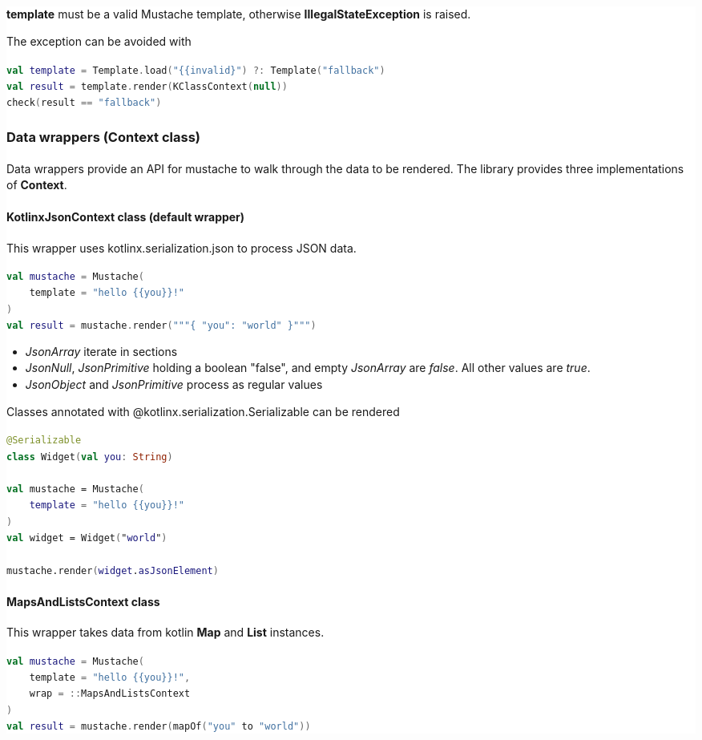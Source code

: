 **template** must be a valid Mustache template, otherwise **IllegalStateException** is raised.

The exception can be avoided with
```kotlin
val template = Template.load("{{invalid}") ?: Template("fallback")
val result = template.render(KClassContext(null))
check(result == "fallback")
```


### Data wrappers (Context class)
Data wrappers provide an API for mustache to walk through the data to be rendered.
The library provides three implementations of **Context**.


#### KotlinxJsonContext class (default wrapper)
This wrapper uses kotlinx.serialization.json to process JSON data.

```kotlin
val mustache = Mustache(
    template = "hello {{you}}!"
)
val result = mustache.render("""{ "you": "world" }""")
```

- *JsonArray* iterate in sections
- *JsonNull*, *JsonPrimitive* holding a boolean "false", and empty *JsonArray* are *false*.
All other values are *true*.
- *JsonObject* and *JsonPrimitive* process as regular values


Classes annotated with @kotlinx.serialization.Serializable can be rendered

```kotlin
@Serializable
class Widget(val you: String)

val mustache = Mustache(
    template = "hello {{you}}!"
)
val widget = Widget("world")

mustache.render(widget.asJsonElement)
```


#### MapsAndListsContext class
This wrapper takes data from kotlin **Map** and **List** instances.

```kotlin
val mustache = Mustache(
    template = "hello {{you}}!",
    wrap = ::MapsAndListsContext
)
val result = mustache.render(mapOf("you" to "world"))
```
